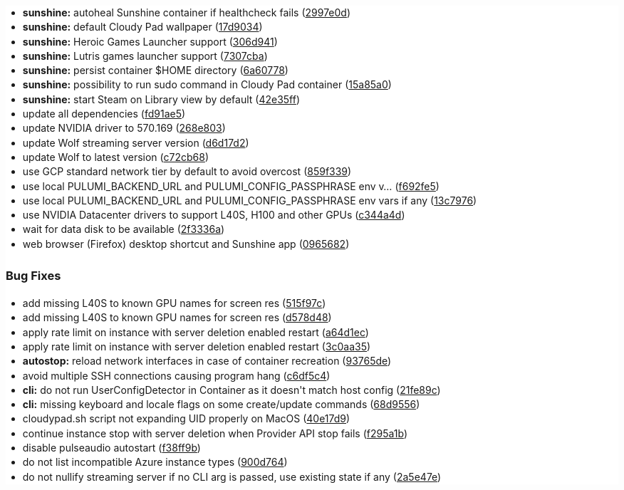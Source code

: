 * **sunshine:** autoheal Sunshine container if healthcheck fails ([2997e0d](https://github.com/gabbelitoV2/cloudypad/commit/2997e0d31cec33f06ba5837698ae6bd8d936996a))
* **sunshine:** default Cloudy Pad wallpaper ([17d9034](https://github.com/gabbelitoV2/cloudypad/commit/17d90348924775948510768d08d5d29bd829df2b))
* **sunshine:** Heroic Games Launcher support ([306d941](https://github.com/gabbelitoV2/cloudypad/commit/306d9410e847e2082821af12d1043415af8cde38))
* **sunshine:** Lutris games launcher support ([7307cba](https://github.com/gabbelitoV2/cloudypad/commit/7307cbac3c9756a039bbdddd45388f1b69f1128e))
* **sunshine:** persist container $HOME directory ([6a60778](https://github.com/gabbelitoV2/cloudypad/commit/6a60778b693e2ee2388f44f2d3d9d32c378edaf7))
* **sunshine:** possibility to run sudo command in Cloudy Pad container ([15a85a0](https://github.com/gabbelitoV2/cloudypad/commit/15a85a066d0009b87165e04ce8a0ee788cbe125a))
* **sunshine:** start Steam on Library view by default ([42e35ff](https://github.com/gabbelitoV2/cloudypad/commit/42e35ff111ff52746d67ad3e9141879b2b771c2e))
* update all dependencies ([fd91ae5](https://github.com/gabbelitoV2/cloudypad/commit/fd91ae5615ba5cd98d80fdc64a7d8390d40059e4))
* update NVIDIA driver to 570.169 ([268e803](https://github.com/gabbelitoV2/cloudypad/commit/268e80379ab1c8266546a3121af9bb04032cbfae))
* update Wolf streaming server version ([d6d17d2](https://github.com/gabbelitoV2/cloudypad/commit/d6d17d2c0bf8d4d40f4bcf3ae7557965cafb6a5e))
* update Wolf to latest version ([c72cb68](https://github.com/gabbelitoV2/cloudypad/commit/c72cb683f3e344c223c8a52f513b73479982dfc9))
* use GCP standard network tier by default to avoid overcost ([859f339](https://github.com/gabbelitoV2/cloudypad/commit/859f3393c4c03dc1808558687f549bd594e0d57c))
* use local PULUMI_BACKEND_URL and PULUMI_CONFIG_PASSPHRASE env v… ([f692fe5](https://github.com/gabbelitoV2/cloudypad/commit/f692fe527b0f9d395c81960965022e825980b607))
* use local PULUMI_BACKEND_URL and PULUMI_CONFIG_PASSPHRASE env vars if any ([13c7976](https://github.com/gabbelitoV2/cloudypad/commit/13c79765b2428b1b1273f7ba11a128109e8ba9a9))
* use NVIDIA Datacenter drivers to support L40S, H100 and other GPUs ([c344a4d](https://github.com/gabbelitoV2/cloudypad/commit/c344a4d3a1cb4d69767ae2919dcdfeb1dfef9cbd))
* wait for data disk to be available ([2f3336a](https://github.com/gabbelitoV2/cloudypad/commit/2f3336a22c6e9deae4f9cb3416100716b63b39e2))
* web browser (Firefox) desktop shortcut and Sunshine app ([0965682](https://github.com/gabbelitoV2/cloudypad/commit/0965682af0ed493528fa8c8eec4a8f395cea9460))


### Bug Fixes

* add missing L40S to known GPU names for screen res ([515f97c](https://github.com/gabbelitoV2/cloudypad/commit/515f97c2740b771573d44b37263418aa1c2dad30))
* add missing L40S to known GPU names for screen res ([d578d48](https://github.com/gabbelitoV2/cloudypad/commit/d578d48b5d5e0ca29b2c640a95cf14cefdec3e4d))
* apply rate limit on instance with server deletion enabled restart ([a64d1ec](https://github.com/gabbelitoV2/cloudypad/commit/a64d1ecb76eb62519f239f8063f9653bf43e6296))
* apply rate limit on instance with server deletion enabled restart ([3c0aa35](https://github.com/gabbelitoV2/cloudypad/commit/3c0aa354227a42585a68e25acbd4bda3f5d7efe8))
* **autostop:** reload network interfaces in case of container recreation ([93765de](https://github.com/gabbelitoV2/cloudypad/commit/93765def4337974ab2af49815cac6bf8b8532442))
* avoid multiple SSH connections causing program hang ([c6df5c4](https://github.com/gabbelitoV2/cloudypad/commit/c6df5c4754c57ea5df268f7b8c739e2d94e13327))
* **cli:** do not run UserConfigDetector in Container as it doesn't match host config ([21fe89c](https://github.com/gabbelitoV2/cloudypad/commit/21fe89c65231b7a033d70daa8a5bb2a003b37543))
* **cli:** missing keyboard and locale flags on some create/update commands ([68d9556](https://github.com/gabbelitoV2/cloudypad/commit/68d9556f4c1a56b6652678fa71b417877903a1bf))
* cloudypad.sh script not expanding UID properly on MacOS ([40e17d9](https://github.com/gabbelitoV2/cloudypad/commit/40e17d9d3a4496863b93341f444b5810ad9d1336))
* continue instance stop with server deletion when Provider API stop fails ([f295a1b](https://github.com/gabbelitoV2/cloudypad/commit/f295a1bc4a59f6460627717802514e3447e6ea08))
* disable pulseaudio autostart ([f38ff9b](https://github.com/gabbelitoV2/cloudypad/commit/f38ff9b1a384bcfa2babb9ead0150afa653a4488))
* do not list incompatible Azure instance types ([900d764](https://github.com/gabbelitoV2/cloudypad/commit/900d764d481558acceee8f3abcbdfd998673c6a3))
* do not nullify streaming server if no CLI arg is passed, use existing state if any ([2a5e47e](https://github.com/gabbelitoV2/cloudypad/commit/2a5e47ec7abf11f780999ea7f4b11a4dd7975532))